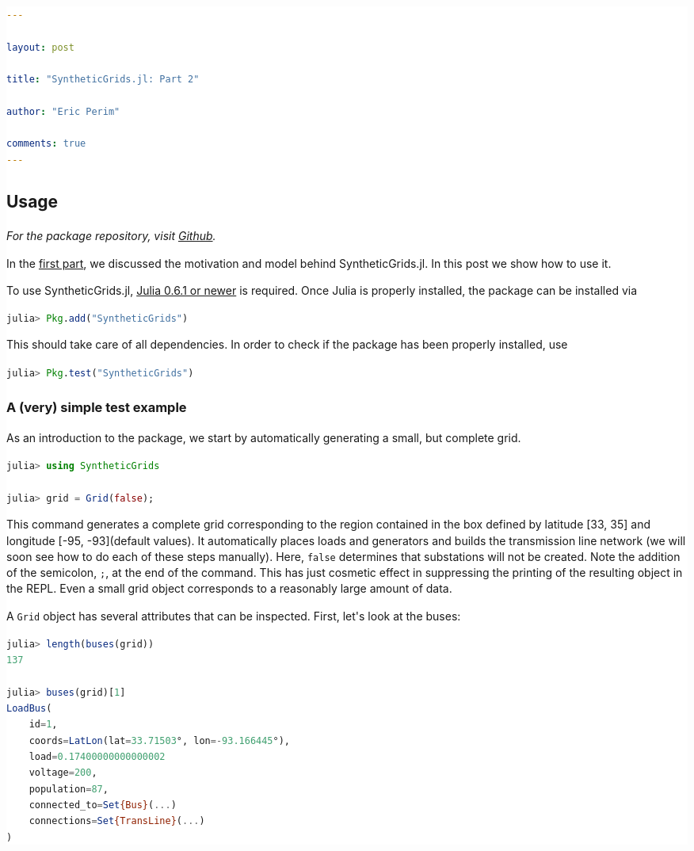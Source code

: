 ```yaml
---

layout: post

title: "SyntheticGrids.jl: Part 2"

author: "Eric Perim"

comments: true
---
```


Usage
-----

_For the package repository, visit [Github](https://github.com/invenia/SyntheticGrids.jl)._

In the [first part](2018/06/06/syntheticgrids-part-1), we discussed the motivation and model behind SyntheticGrids.jl. In this post we show how to use it.

To use SyntheticGrids.jl, [Julia 0.6.1 or newer](https://julialang.org/downloads/) is required. Once Julia is properly installed, the package can be installed via

```julia
julia> Pkg.add("SyntheticGrids")
```

This should take care of all dependencies. In order to check if the package has been properly installed, use

```julia
julia> Pkg.test("SyntheticGrids")
```

### A (very) simple test example

As an introduction to the package, we start by automatically generating a small, but complete grid.

```julia
julia> using SyntheticGrids

julia> grid = Grid(false);
```

This command generates a complete grid corresponding to the region contained in the box defined by latitude [33, 35] and longitude [-95, -93](default values). It automatically places loads and generators and builds the transmission line network (we will soon see how to do each of these steps manually). Here, `false` determines that substations will not be created. Note the addition of the semicolon, `;`, at the end of the command. This has just cosmetic effect in suppressing the printing of the resulting object in the REPL. Even a small grid object corresponds to a reasonably large amount of data.

A `Grid` object has several attributes that can be inspected. First, let's look at the buses:

```julia
julia> length(buses(grid))
137

julia> buses(grid)[1]
LoadBus(
	id=1,
	coords=LatLon(lat=33.71503°, lon=-93.166445°),
	load=0.17400000000000002
	voltage=200,
	population=87,
	connected_to=Set{Bus}(...)
	connections=Set{TransLine}(...)
)

```